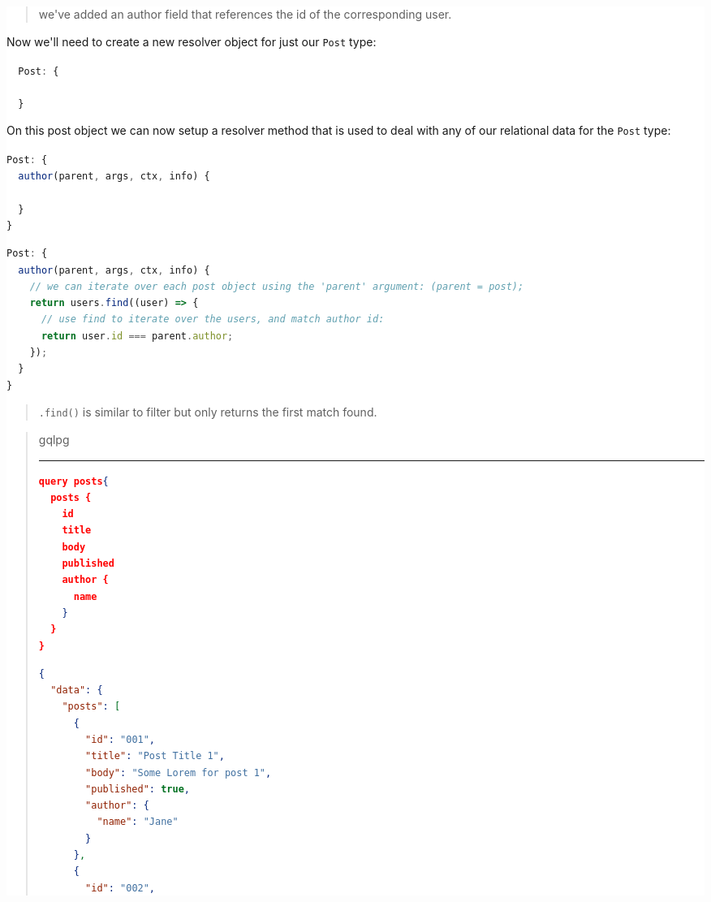 > we've added an author field that references the id of the corresponding user.

Now we'll need to create a new resolver object for just our `Post` type:

```js
  Post: {
    
  }
```

On this post object we can now setup a resolver method that is used to deal with any of our relational data for the `Post` type:

```js
Post: {
  author(parent, args, ctx, info) {

  }
}
```

```js
Post: {
  author(parent, args, ctx, info) {
    // we can iterate over each post object using the 'parent' argument: (parent = post);
    return users.find((user) => {
      // use find to iterate over the users, and match author id:
      return user.id === parent.author;
    });
  }
}
```

> `.find()` is similar to filter but only returns the first match found.

> gqlpg
>
> -----------------------------------
>
> ```json
> query posts{
>   posts {
>     id
>     title
>     body
>     published
>     author {
>       name
>     }
>   }
> }
> ```
>
> ```json
> {
>   "data": {
>     "posts": [
>       {
>         "id": "001",
>         "title": "Post Title 1",
>         "body": "Some Lorem for post 1",
>         "published": true,
>         "author": {
>           "name": "Jane"
>         }
>       },
>       {
>         "id": "002",